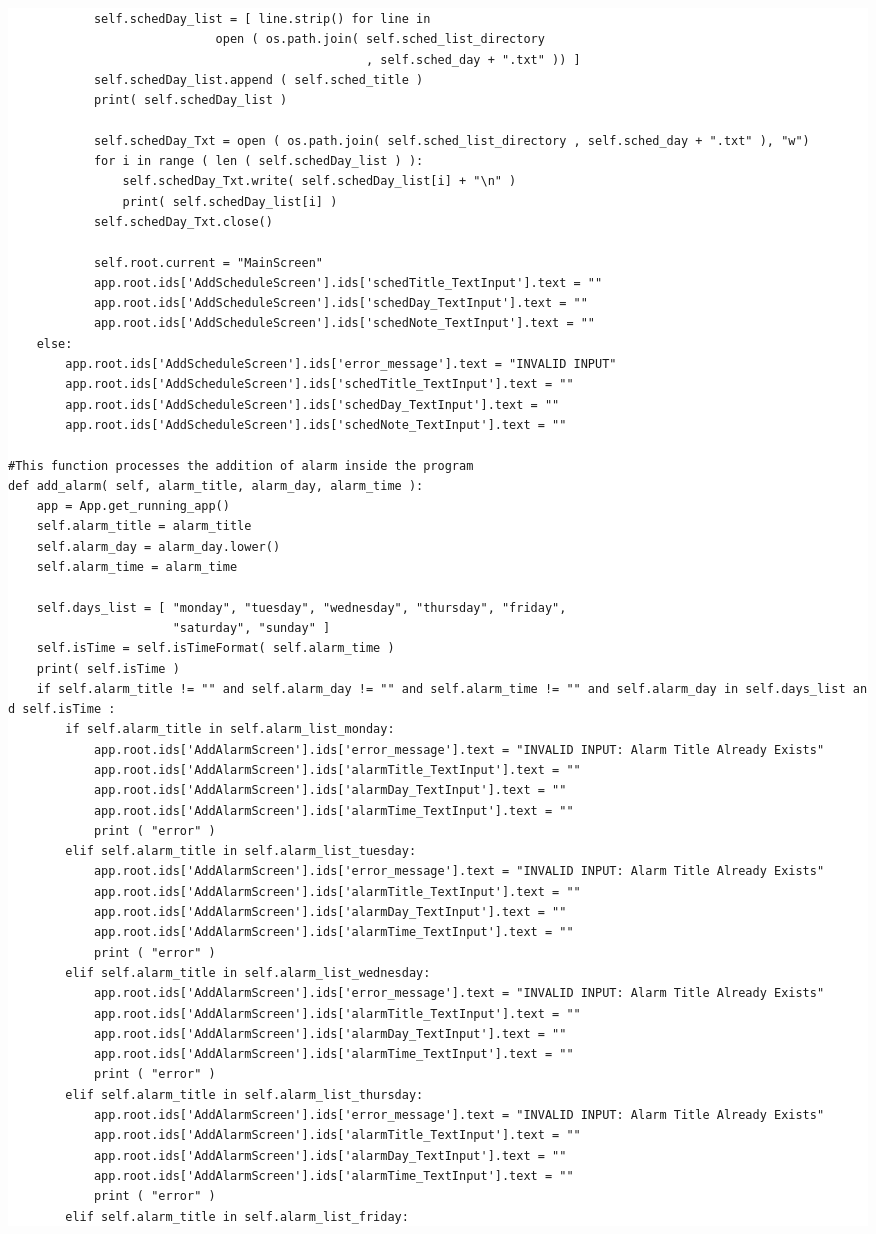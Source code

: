                 self.schedDay_list = [ line.strip() for line in
                                 open ( os.path.join( self.sched_list_directory
                                                      , self.sched_day + ".txt" )) ]
                self.schedDay_list.append ( self.sched_title )
                print( self.schedDay_list )
                
                self.schedDay_Txt = open ( os.path.join( self.sched_list_directory , self.sched_day + ".txt" ), "w") 
                for i in range ( len ( self.schedDay_list ) ):
                    self.schedDay_Txt.write( self.schedDay_list[i] + "\n" )
                    print( self.schedDay_list[i] )
                self.schedDay_Txt.close()

                self.root.current = "MainScreen"
                app.root.ids['AddScheduleScreen'].ids['schedTitle_TextInput'].text = ""
                app.root.ids['AddScheduleScreen'].ids['schedDay_TextInput'].text = ""
                app.root.ids['AddScheduleScreen'].ids['schedNote_TextInput'].text = ""
        else:
            app.root.ids['AddScheduleScreen'].ids['error_message'].text = "INVALID INPUT"
            app.root.ids['AddScheduleScreen'].ids['schedTitle_TextInput'].text = ""
            app.root.ids['AddScheduleScreen'].ids['schedDay_TextInput'].text = ""
            app.root.ids['AddScheduleScreen'].ids['schedNote_TextInput'].text = ""

    #This function processes the addition of alarm inside the program
    def add_alarm( self, alarm_title, alarm_day, alarm_time ):
        app = App.get_running_app()
        self.alarm_title = alarm_title
        self.alarm_day = alarm_day.lower()
        self.alarm_time = alarm_time

        self.days_list = [ "monday", "tuesday", "wednesday", "thursday", "friday",
                           "saturday", "sunday" ]
        self.isTime = self.isTimeFormat( self.alarm_time )
        print( self.isTime )
        if self.alarm_title != "" and self.alarm_day != "" and self.alarm_time != "" and self.alarm_day in self.days_list and self.isTime :
            if self.alarm_title in self.alarm_list_monday:
                app.root.ids['AddAlarmScreen'].ids['error_message'].text = "INVALID INPUT: Alarm Title Already Exists"
                app.root.ids['AddAlarmScreen'].ids['alarmTitle_TextInput'].text = ""
                app.root.ids['AddAlarmScreen'].ids['alarmDay_TextInput'].text = ""
                app.root.ids['AddAlarmScreen'].ids['alarmTime_TextInput'].text = ""
                print ( "error" )
            elif self.alarm_title in self.alarm_list_tuesday:
                app.root.ids['AddAlarmScreen'].ids['error_message'].text = "INVALID INPUT: Alarm Title Already Exists"
                app.root.ids['AddAlarmScreen'].ids['alarmTitle_TextInput'].text = ""
                app.root.ids['AddAlarmScreen'].ids['alarmDay_TextInput'].text = ""
                app.root.ids['AddAlarmScreen'].ids['alarmTime_TextInput'].text = ""
                print ( "error" )
            elif self.alarm_title in self.alarm_list_wednesday:
                app.root.ids['AddAlarmScreen'].ids['error_message'].text = "INVALID INPUT: Alarm Title Already Exists"
                app.root.ids['AddAlarmScreen'].ids['alarmTitle_TextInput'].text = ""
                app.root.ids['AddAlarmScreen'].ids['alarmDay_TextInput'].text = ""
                app.root.ids['AddAlarmScreen'].ids['alarmTime_TextInput'].text = ""
                print ( "error" )
            elif self.alarm_title in self.alarm_list_thursday:
                app.root.ids['AddAlarmScreen'].ids['error_message'].text = "INVALID INPUT: Alarm Title Already Exists"
                app.root.ids['AddAlarmScreen'].ids['alarmTitle_TextInput'].text = ""
                app.root.ids['AddAlarmScreen'].ids['alarmDay_TextInput'].text = ""
                app.root.ids['AddAlarmScreen'].ids['alarmTime_TextInput'].text = ""
                print ( "error" )
            elif self.alarm_title in self.alarm_list_friday:
